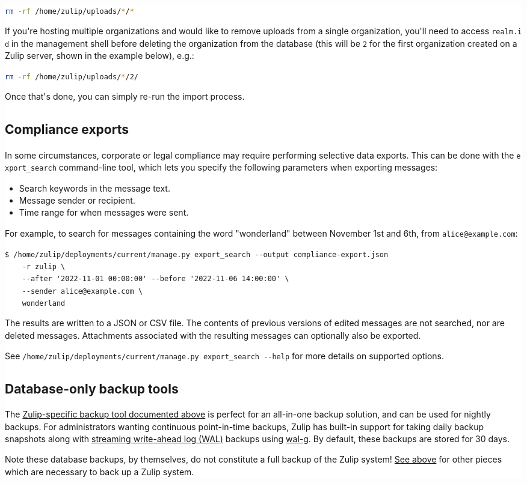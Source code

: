 ```bash
rm -rf /home/zulip/uploads/*/*
```

If you're hosting multiple organizations and would like to remove
uploads from a single organization, you'll need to access `realm.id`
in the management shell before deleting the organization from the
database (this will be `2` for the first organization created on a
Zulip server, shown in the example below), e.g.:

```bash
rm -rf /home/zulip/uploads/*/2/
```

Once that's done, you can simply re-run the import process.

## Compliance exports

In some circumstances, corporate or legal compliance may require
performing selective data exports. This can be done with the
`export_search` command-line tool, which lets you specify the
following parameters when exporting messages:

- Search keywords in the message text.
- Message sender or recipient.
- Time range for when messages were sent.

For example, to search for messages containing the word "wonderland"
between November 1st and 6th, from `alice@example.com`:

```console
$ /home/zulip/deployments/current/manage.py export_search --output compliance-export.json
    -r zulip \
    --after '2022-11-01 00:00:00' --before '2022-11-06 14:00:00' \
    --sender alice@example.com \
    wonderland
```

The results are written to a JSON or CSV file. The contents of previous versions
of edited messages are not searched, nor are deleted messages. Attachments
associated with the resulting messages can optionally also be exported.

See `/home/zulip/deployments/current/manage.py export_search --help`
for more details on supported options.

## Database-only backup tools

The [Zulip-specific backup tool documented above](#backups) is perfect for an
all-in-one backup solution, and can be used for nightly backups. For
administrators wanting continuous point-in-time backups, Zulip has built-in
support for taking daily backup snapshots along with [streaming write-ahead log
(WAL)][wal] backups using [wal-g](https://github.com/wal-g/wal-g). By default,
these backups are stored for 30 days.

Note these database backups, by themselves, do not constitute a full
backup of the Zulip system! [See above](#backup-details) for other
pieces which are necessary to back up a Zulip system.


[installer-options]: deployment.md#advanced-installer-options
[postgres-upgrade]: upgrade.md#upgrading-postgresql
[upgrade-os]: upgrade.md#upgrading-the-operating-system
[upgrade-pg]: upgrade.md#upgrading-postgresql
[install-server]: install.md
[contact-support]: https://zulip.com/help/contact-support
[upgrade-zulip-from-git]: upgrade.md#upgrading-from-a-git-repository
[wal]: https://www.postgresql.org/docs/current/wal-intro.html
[archive-timeout]: https://www.postgresql.org/docs/current/runtime-config-wal.html#GUC-ARCHIVE-TIMEOUT
[mobile-push]: ../production/mobile-push-notifications.md
[incremental]: system-configuration.md#backups_incremental